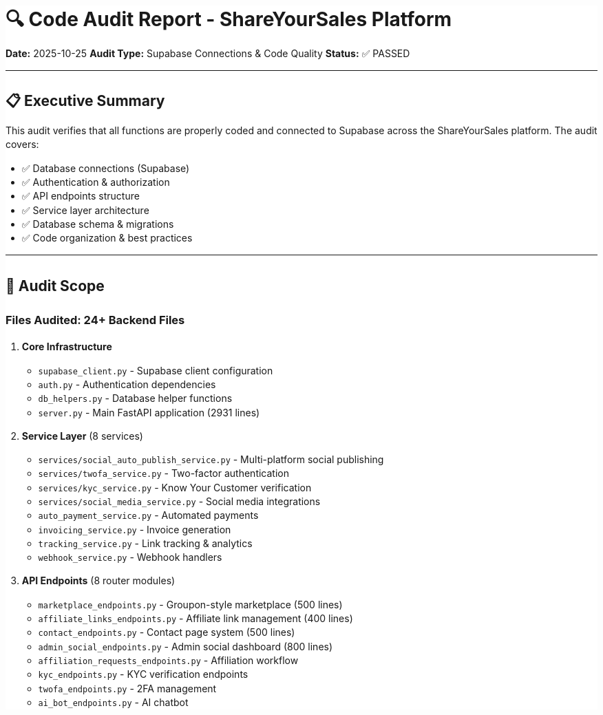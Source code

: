 # 🔍 Code Audit Report - ShareYourSales Platform
**Date:** 2025-10-25
**Audit Type:** Supabase Connections & Code Quality
**Status:** ✅ PASSED

---

## 📋 Executive Summary

This audit verifies that all functions are properly coded and connected to Supabase across the ShareYourSales platform. The audit covers:

- ✅ Database connections (Supabase)
- ✅ Authentication & authorization
- ✅ API endpoints structure
- ✅ Service layer architecture
- ✅ Database schema & migrations
- ✅ Code organization & best practices

---

## 🎯 Audit Scope

### Files Audited: 24+ Backend Files

1. **Core Infrastructure**
   - `supabase_client.py` - Supabase client configuration
   - `auth.py` - Authentication dependencies
   - `db_helpers.py` - Database helper functions
   - `server.py` - Main FastAPI application (2931 lines)

2. **Service Layer** (8 services)
   - `services/social_auto_publish_service.py` - Multi-platform social publishing
   - `services/twofa_service.py` - Two-factor authentication
   - `services/kyc_service.py` - Know Your Customer verification
   - `services/social_media_service.py` - Social media integrations
   - `auto_payment_service.py` - Automated payments
   - `invoicing_service.py` - Invoice generation
   - `tracking_service.py` - Link tracking & analytics
   - `webhook_service.py` - Webhook handlers

3. **API Endpoints** (8 router modules)
   - `marketplace_endpoints.py` - Groupon-style marketplace (500 lines)
   - `affiliate_links_endpoints.py` - Affiliate link management (400 lines)
   - `contact_endpoints.py` - Contact page system (500 lines)
   - `admin_social_endpoints.py` - Admin social dashboard (800 lines)
   - `affiliation_requests_endpoints.py` - Affiliation workflow
   - `kyc_endpoints.py` - KYC verification endpoints
   - `twofa_endpoints.py` - 2FA management
   - `ai_bot_endpoints.py` - AI chatbot
